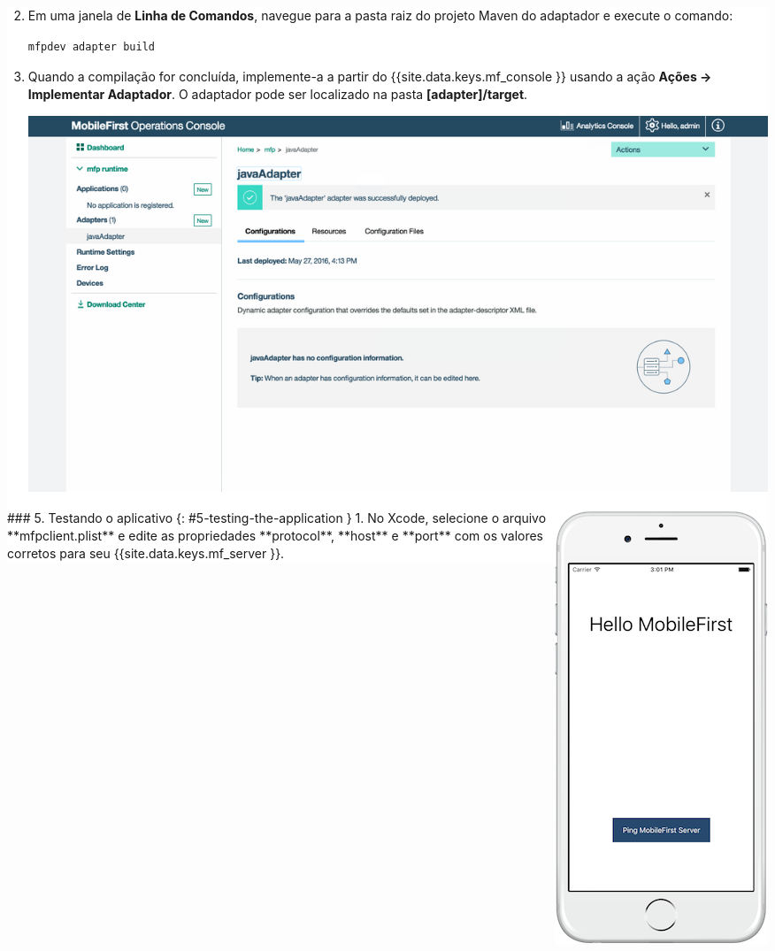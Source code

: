 2. Em uma janela de **Linha de Comandos**, navegue para a pasta raiz do projeto Maven do adaptador e execute o comando:

   ```bash
   mfpdev adapter build
   ```

3. Quando a compilação for concluída, implemente-a a partir do {{site.data.keys.mf_console }} usando a ação **Ações →
Implementar Adaptador**. O adaptador pode ser localizado na pasta **[adapter]/target**. 

    <img class="gifplayer" alt="Implemente um adaptador" src="create-an-adapter.png"/>   

<img src="iosQuickStart.png" alt="aplicativo de amostra" style="float:right"/>
### 5. Testando o aplicativo
{: #5-testing-the-application }
1. No Xcode, selecione o arquivo **mfpclient.plist** e edite as propriedades **protocol**,
**host** e **port** com os valores corretos para seu {{site.data.keys.mf_server }}.